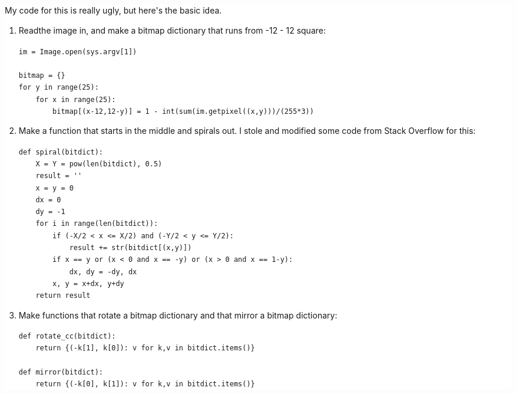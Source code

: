 My code for this is really ugly, but here's the basic idea.

1.  Readthe image in, and make a bitmap dictionary that runs from -12 -
    12 square:

    <div>

    <div>

        im = Image.open(sys.argv[1])

        bitmap = {}
        for y in range(25):
            for x in range(25):
                bitmap[(x-12,12-y)] = 1 - int(sum(im.getpixel((x,y)))/(255*3))

    </div>

    </div>

2.  Make a function that starts in the middle and spirals out. I stole
    and modified some code from Stack Overflow for this:

    <div>

    <div>

        def spiral(bitdict):
            X = Y = pow(len(bitdict), 0.5)
            result = ''
            x = y = 0
            dx = 0
            dy = -1
            for i in range(len(bitdict)):
                if (-X/2 < x <= X/2) and (-Y/2 < y <= Y/2):
                    result += str(bitdict[(x,y)])
                if x == y or (x < 0 and x == -y) or (x > 0 and x == 1-y):
                    dx, dy = -dy, dx
                x, y = x+dx, y+dy
            return result

    </div>

    </div>

3.  Make functions that rotate a bitmap dictionary and that mirror a
    bitmap dictionary:

    <div>

    <div>

        def rotate_cc(bitdict):
            return {(-k[1], k[0]): v for k,v in bitdict.items()}

        def mirror(bitdict):
            return {(-k[0], k[1]): v for k,v in bitdict.items()}

    </div>
